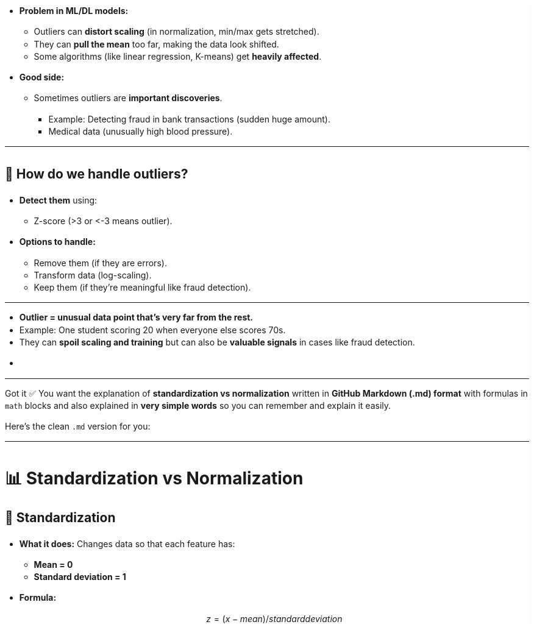* **Problem in ML/DL models:**

  * Outliers can **distort scaling** (in normalization, min/max gets stretched).
  * They can **pull the mean** too far, making the data look shifted.
  * Some algorithms (like linear regression, K-means) get **heavily affected**.

* **Good side:**

  * Sometimes outliers are **important discoveries**.

    * Example: Detecting fraud in bank transactions (sudden huge amount).
    * Medical data (unusually high blood pressure).

---

## 🔹 How do we handle outliers?

* **Detect them** using:

  * Z-score (>3 or <-3 means outlier).
* **Options to handle:**

  * Remove them (if they are errors).
  * Transform data (log-scaling).
  * Keep them (if they’re meaningful like fraud detection).

---

* **Outlier = unusual data point that’s very far from the rest.**
* Example: One student scoring 20 when everyone else scores 70s.
* They can **spoil scaling and training** but can also be **valuable signals** in cases like fraud detection.
-
***
Got it ✅ You want the explanation of **standardization vs normalization** written in **GitHub Markdown (.md) format** with formulas in `math` blocks and also explained in **very simple words** so you can remember and explain it easily.

Here’s the clean `.md` version for you:

---

# 📊 Standardization vs Normalization

## 🔹 Standardization

* **What it does:** Changes data so that each feature has:

  * **Mean = 0**
  * **Standard deviation = 1**

* **Formula:**

  ```math
  z = (x - mean) / standard deviation
  ```
